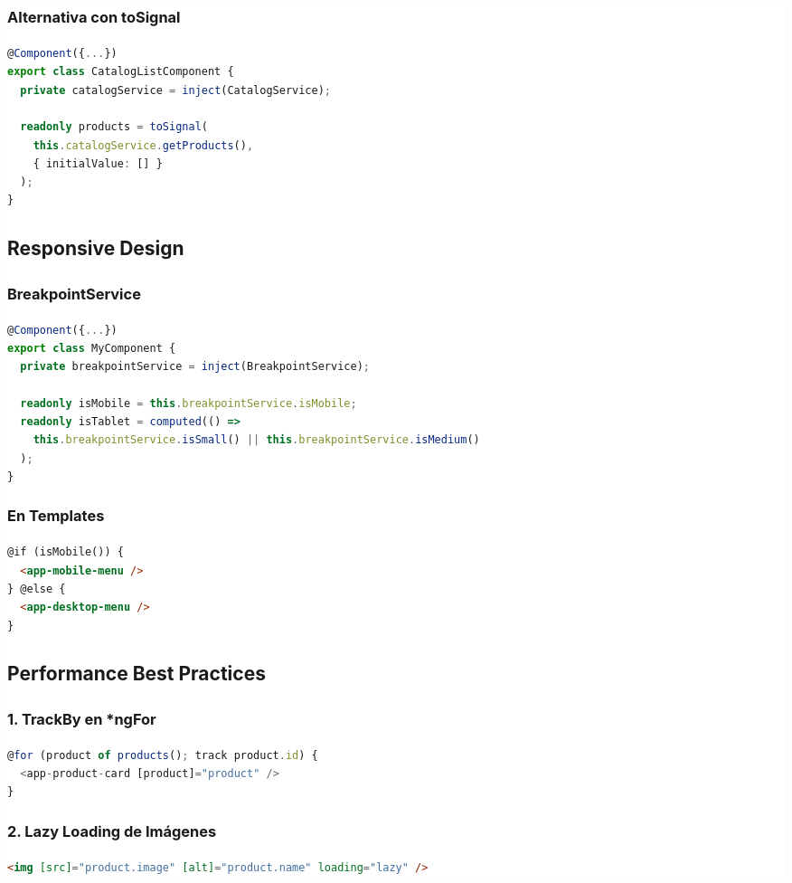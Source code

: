 ### Alternativa con toSignal

```typescript
@Component({...})
export class CatalogListComponent {
  private catalogService = inject(CatalogService);

  readonly products = toSignal(
    this.catalogService.getProducts(),
    { initialValue: [] }
  );
}
```

## Responsive Design

### BreakpointService

```typescript
@Component({...})
export class MyComponent {
  private breakpointService = inject(BreakpointService);

  readonly isMobile = this.breakpointService.isMobile;
  readonly isTablet = computed(() =>
    this.breakpointService.isSmall() || this.breakpointService.isMedium()
  );
}
```

### En Templates

```html
@if (isMobile()) {
  <app-mobile-menu />
} @else {
  <app-desktop-menu />
}
```

## Performance Best Practices

### 1. TrackBy en *ngFor
```typescript
@for (product of products(); track product.id) {
  <app-product-card [product]="product" />
}
```

### 2. Lazy Loading de Imágenes
```html
<img [src]="product.image" [alt]="product.name" loading="lazy" />
```
